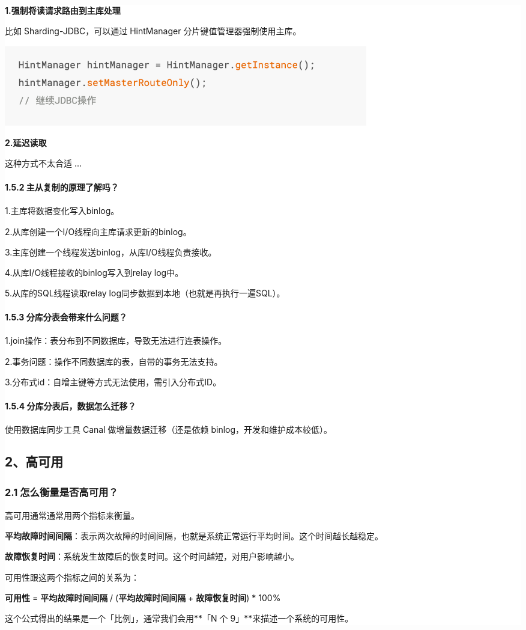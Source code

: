 **1.强制将读请求路由到主库处理**

比如 Sharding-JDBC，可以通过 HintManager 分片键值管理器强制使用主库。

<img src="/img/media/ce763328ae5e186b847168672f356bf9.png" class="imgcss" width="70%"> 

**2.延迟读取**

这种方式不太合适 ...

#### 1.5.2 主从复制的原理了解吗？

1.主库将数据变化写入binlog。

2.从库创建一个I/O线程向主库请求更新的binlog。

3.主库创建一个线程发送binlog，从库I/O线程负责接收。

4.从库I/O线程接收的binlog写入到relay log中。

5.从库的SQL线程读取relay log同步数据到本地（也就是再执行一遍SQL）。

#### 1.5.3 分库分表会带来什么问题？

1.join操作：表分布到不同数据库，导致无法进行连表操作。

2.事务问题：操作不同数据库的表，自带的事务无法支持。

3.分布式id：自增主键等方式无法使用，需引入分布式ID。

#### 1.5.4 分库分表后，数据怎么迁移？

使用数据库同步工具 Canal 做增量数据迁移（还是依赖 binlog，开发和维护成本较低）。

## 2、高可用

### 2.1 怎么衡量是否高可用？

高可用通常通常用两个指标来衡量。

**平均故障时间间隔**：表示两次故障的时间间隔，也就是系统正常运行平均时间。这个时间越长越稳定。

**故障恢复时间**：系统发生故障后的恢复时间。这个时间越短，对用户影响越小。

可用性跟这两个指标之间的关系为：

**可用性** = **平均故障时间间隔** / (**平均故障时间间隔** + **故障恢复时间**) \* 100%

这个公式得出的结果是一个「比例」，通常我们会用**「N 个 9」**来描述一个系统的可用性。
